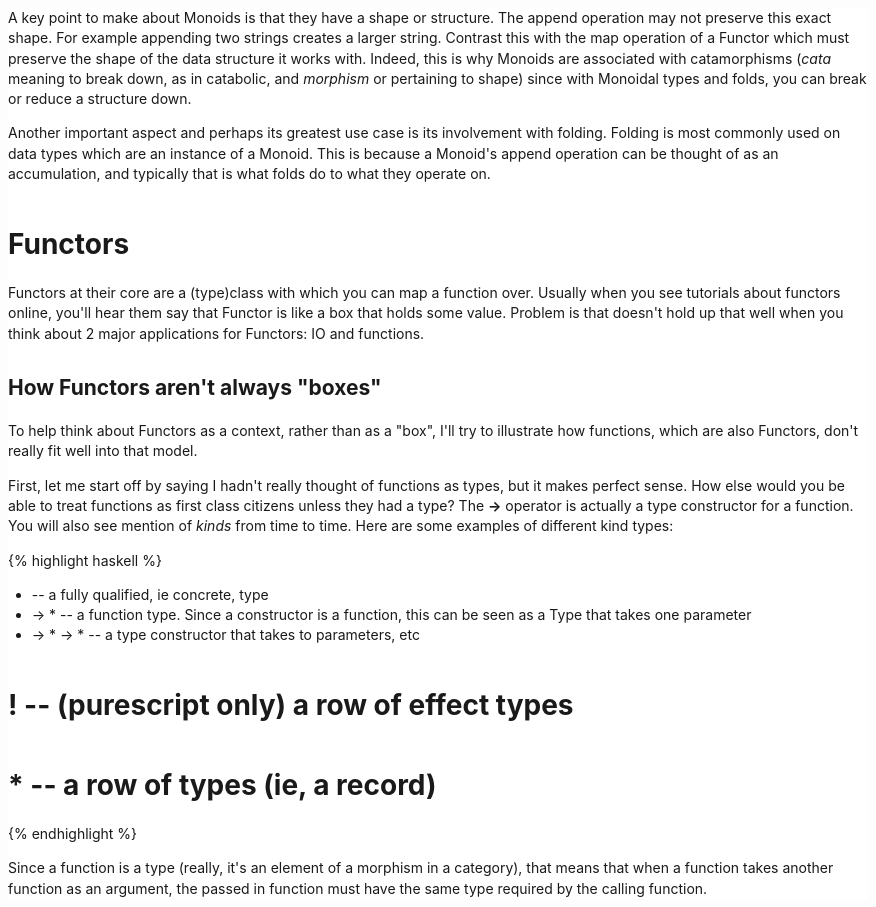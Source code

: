 A key point to make about Monoids is that they have a shape or structure.  The append operation may not preserve this
exact shape.  For example appending two strings creates a larger string.  Contrast this with the map operation of a
Functor which must preserve the shape of the data structure it works with.  Indeed, this is why Monoids are associated
with catamorphisms (_cata_ meaning to break down, as in catabolic, and _morphism_ or pertaining to shape) since with
Monoidal types and folds, you can break or reduce a structure down.

Another important aspect and perhaps its greatest use case is its involvement with folding.  Folding is most commonly
used on data types which are an instance of a Monoid.  This is because a Monoid's append operation can be thought of
as an accumulation, and typically that is what folds do to what they operate on.

# Functors

Functors at their core are a (type)class with which you can map a function over.   Usually when you see tutorials about
functors online, you'll hear them say that Functor is like a box that holds some value.  Problem is that doesn't hold up
that well when you think about 2 major applications for Functors:  IO and functions.

## How Functors aren't always "boxes"

To help think about Functors as a context, rather than as a "box", I'll try to illustrate how functions, which are also
Functors, don't really fit well into that model.

First, let me start off by saying I hadn't really thought of functions as types, but it makes perfect sense.  How else
would you be able to treat functions as first class citizens unless they had a type?  The **->** operator is actually
a type constructor for a function.  You will also see mention of _kinds_ from time to time.  Here are some examples of
different kind types:

{% highlight haskell %}
* -- a fully qualified, ie concrete, type
* -> * -- a function type.  Since a constructor is a function, this can be seen as a Type that takes one parameter
* -> * -> *  -- a type constructor that takes to parameters, etc
# !  -- (purescript only) a row of effect types
# * -- a row of types (ie, a record)
{% endhighlight %}

Since a function is a type (really, it's an element of a morphism in a category), that means that when a function takes
another function as an argument, the passed in function must have the same type required by the calling function.
